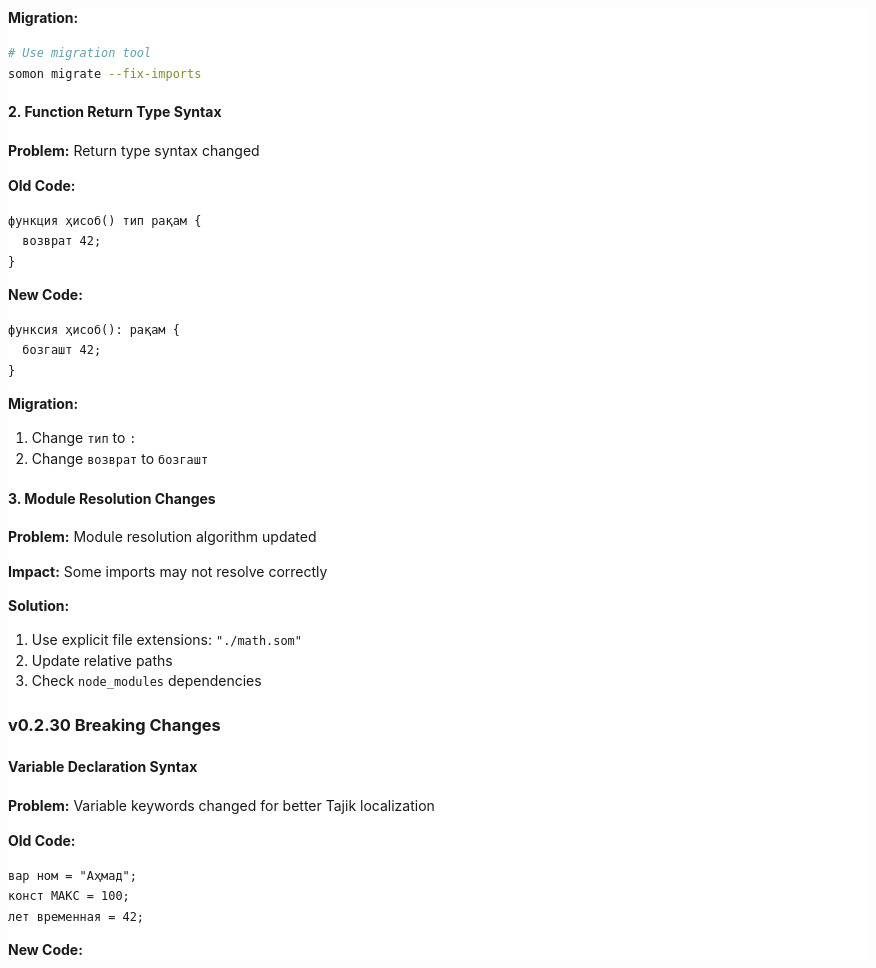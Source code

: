 **Migration:**

```bash
# Use migration tool
somon migrate --fix-imports
```

#### 2. Function Return Type Syntax

**Problem:** Return type syntax changed

**Old Code:**

```som
функция ҳисоб() тип рақам {
  возврат 42;
}
```

**New Code:**

```som
функсия ҳисоб(): рақам {
  бозгашт 42;
}
```

**Migration:**

1. Change `тип` to `:`
2. Change `возврат` to `бозгашт`

#### 3. Module Resolution Changes

**Problem:** Module resolution algorithm updated

**Impact:** Some imports may not resolve correctly

**Solution:**

1. Use explicit file extensions: `"./math.som"`
2. Update relative paths
3. Check `node_modules` dependencies

### v0.2.30 Breaking Changes

#### Variable Declaration Syntax

**Problem:** Variable keywords changed for better Tajik localization

**Old Code:**

```som
вар ном = "Аҳмад";
конст МАКС = 100;
лет временная = 42;
```

**New Code:**
